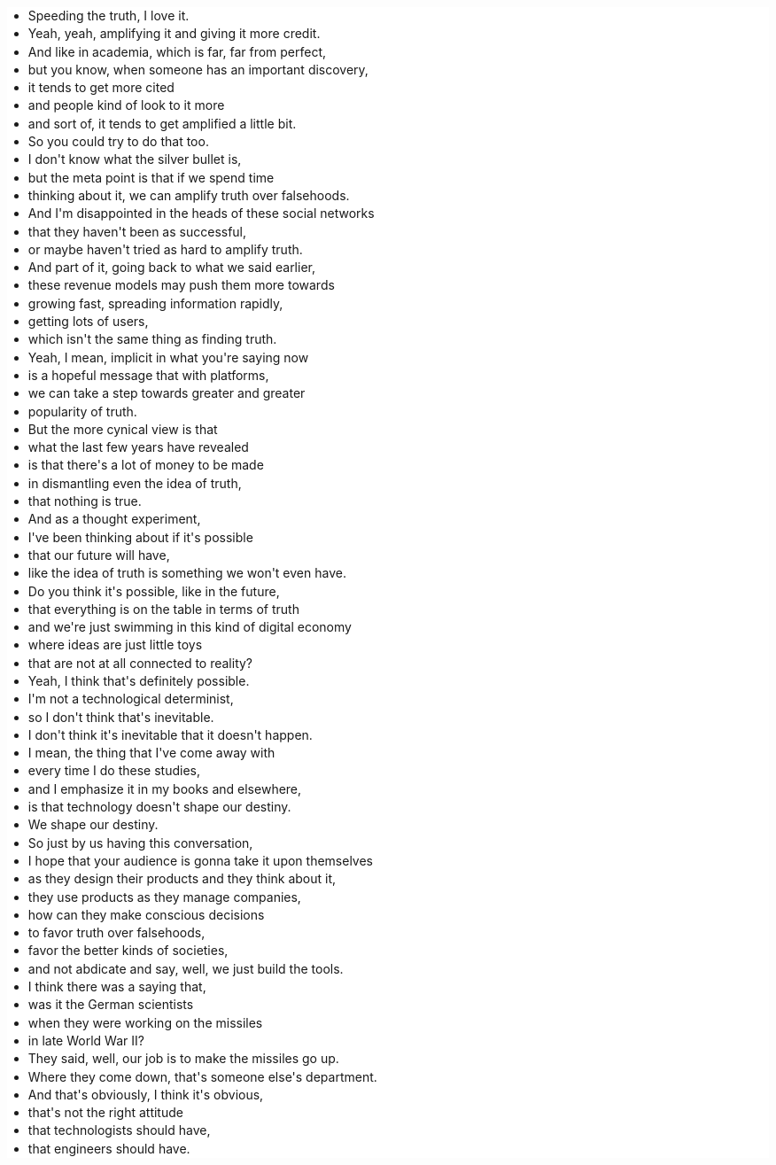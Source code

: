 *  Speeding the truth, I love it.
*  Yeah, yeah, amplifying it and giving it more credit.
*  And like in academia, which is far, far from perfect,
*  but you know, when someone has an important discovery,
*  it tends to get more cited
*  and people kind of look to it more
*  and sort of, it tends to get amplified a little bit.
*  So you could try to do that too.
*  I don't know what the silver bullet is,
*  but the meta point is that if we spend time
*  thinking about it, we can amplify truth over falsehoods.
*  And I'm disappointed in the heads of these social networks
*  that they haven't been as successful,
*  or maybe haven't tried as hard to amplify truth.
*  And part of it, going back to what we said earlier,
*  these revenue models may push them more towards
*  growing fast, spreading information rapidly,
*  getting lots of users,
*  which isn't the same thing as finding truth.
*  Yeah, I mean, implicit in what you're saying now
*  is a hopeful message that with platforms,
*  we can take a step towards greater and greater
*  popularity of truth.
*  But the more cynical view is that
*  what the last few years have revealed
*  is that there's a lot of money to be made
*  in dismantling even the idea of truth,
*  that nothing is true.
*  And as a thought experiment,
*  I've been thinking about if it's possible
*  that our future will have,
*  like the idea of truth is something we won't even have.
*  Do you think it's possible, like in the future,
*  that everything is on the table in terms of truth
*  and we're just swimming in this kind of digital economy
*  where ideas are just little toys
*  that are not at all connected to reality?
*  Yeah, I think that's definitely possible.
*  I'm not a technological determinist,
*  so I don't think that's inevitable.
*  I don't think it's inevitable that it doesn't happen.
*  I mean, the thing that I've come away with
*  every time I do these studies,
*  and I emphasize it in my books and elsewhere,
*  is that technology doesn't shape our destiny.
*  We shape our destiny.
*  So just by us having this conversation,
*  I hope that your audience is gonna take it upon themselves
*  as they design their products and they think about it,
*  they use products as they manage companies,
*  how can they make conscious decisions
*  to favor truth over falsehoods,
*  favor the better kinds of societies,
*  and not abdicate and say, well, we just build the tools.
*  I think there was a saying that,
*  was it the German scientists
*  when they were working on the missiles
*  in late World War II?
*  They said, well, our job is to make the missiles go up.
*  Where they come down, that's someone else's department.
*  And that's obviously, I think it's obvious,
*  that's not the right attitude
*  that technologists should have,
*  that engineers should have.